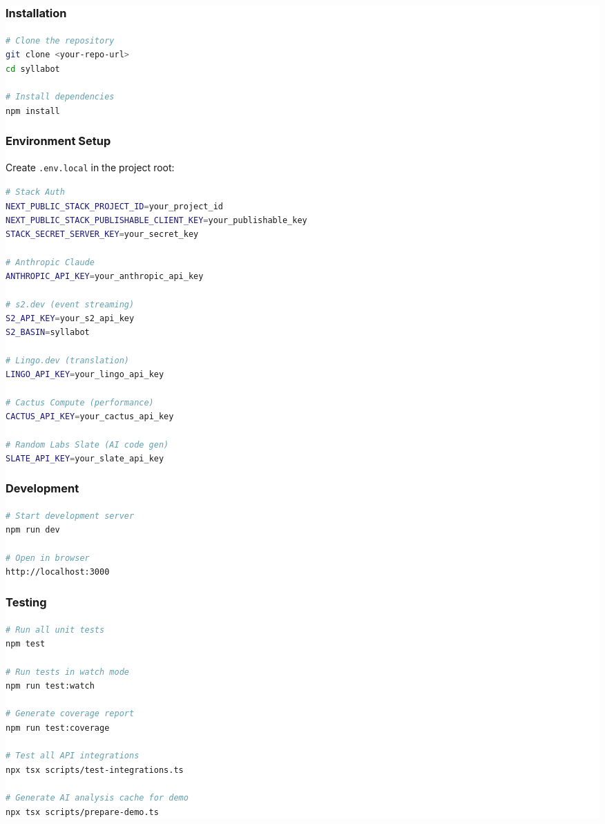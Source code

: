 ### Installation

```bash
# Clone the repository
git clone <your-repo-url>
cd syllabot

# Install dependencies
npm install
```

### Environment Setup

Create `.env.local` in the project root:

```bash
# Stack Auth
NEXT_PUBLIC_STACK_PROJECT_ID=your_project_id
NEXT_PUBLIC_STACK_PUBLISHABLE_CLIENT_KEY=your_publishable_key
STACK_SECRET_SERVER_KEY=your_secret_key

# Anthropic Claude
ANTHROPIC_API_KEY=your_anthropic_api_key

# s2.dev (event streaming)
S2_API_KEY=your_s2_api_key
S2_BASIN=syllabot

# Lingo.dev (translation)
LINGO_API_KEY=your_lingo_api_key

# Cactus Compute (performance)
CACTUS_API_KEY=your_cactus_api_key

# Random Labs Slate (AI code gen)
SLATE_API_KEY=your_slate_api_key
```

### Development

```bash
# Start development server
npm run dev

# Open in browser
http://localhost:3000
```

### Testing

```bash
# Run all unit tests
npm test

# Run tests in watch mode
npm run test:watch

# Generate coverage report
npm run test:coverage

# Test all API integrations
npx tsx scripts/test-integrations.ts

# Generate AI analysis cache for demo
npx tsx scripts/prepare-demo.ts
```